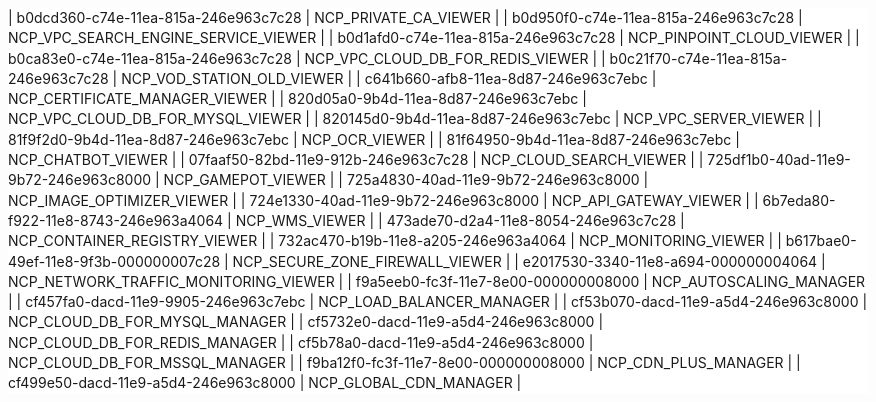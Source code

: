 | b0dcd360-c74e-11ea-815a-246e963c7c28 | NCP_PRIVATE_CA_VIEWER |
| b0d950f0-c74e-11ea-815a-246e963c7c28 | NCP_VPC_SEARCH_ENGINE_SERVICE_VIEWER |
| b0d1afd0-c74e-11ea-815a-246e963c7c28 | NCP_PINPOINT_CLOUD_VIEWER |
| b0ca83e0-c74e-11ea-815a-246e963c7c28 | NCP_VPC_CLOUD_DB_FOR_REDIS_VIEWER |
| b0c21f70-c74e-11ea-815a-246e963c7c28 | NCP_VOD_STATION_OLD_VIEWER |
| c641b660-afb8-11ea-8d87-246e963c7ebc | NCP_CERTIFICATE_MANAGER_VIEWER |
| 820d05a0-9b4d-11ea-8d87-246e963c7ebc | NCP_VPC_CLOUD_DB_FOR_MYSQL_VIEWER |
| 820145d0-9b4d-11ea-8d87-246e963c7ebc | NCP_VPC_SERVER_VIEWER |
| 81f9f2d0-9b4d-11ea-8d87-246e963c7ebc | NCP_OCR_VIEWER |
| 81f64950-9b4d-11ea-8d87-246e963c7ebc | NCP_CHATBOT_VIEWER |
| 07faaf50-82bd-11e9-912b-246e963c7c28 | NCP_CLOUD_SEARCH_VIEWER |
| 725df1b0-40ad-11e9-9b72-246e963c8000 | NCP_GAMEPOT_VIEWER |
| 725a4830-40ad-11e9-9b72-246e963c8000 | NCP_IMAGE_OPTIMIZER_VIEWER |
| 724e1330-40ad-11e9-9b72-246e963c8000 | NCP_API_GATEWAY_VIEWER |
| 6b7eda80-f922-11e8-8743-246e963a4064 | NCP_WMS_VIEWER |
| 473ade70-d2a4-11e8-8054-246e963c7c28 | NCP_CONTAINER_REGISTRY_VIEWER |
| 732ac470-b19b-11e8-a205-246e963a4064 | NCP_MONITORING_VIEWER |
| b617bae0-49ef-11e8-9f3b-000000007c28 | NCP_SECURE_ZONE_FIREWALL_VIEWER |
| e2017530-3340-11e8-a694-000000004064 | NCP_NETWORK_TRAFFIC_MONITORING_VIEWER |
| f9a5eeb0-fc3f-11e7-8e00-000000008000 | NCP_AUTOSCALING_MANAGER |
| cf457fa0-dacd-11e9-9905-246e963c7ebc | NCP_LOAD_BALANCER_MANAGER |
| cf53b070-dacd-11e9-a5d4-246e963c8000 | NCP_CLOUD_DB_FOR_MYSQL_MANAGER |
| cf5732e0-dacd-11e9-a5d4-246e963c8000 | NCP_CLOUD_DB_FOR_REDIS_MANAGER |
| cf5b78a0-dacd-11e9-a5d4-246e963c8000 | NCP_CLOUD_DB_FOR_MSSQL_MANAGER |
| f9ba12f0-fc3f-11e7-8e00-000000008000 | NCP_CDN_PLUS_MANAGER |
| cf499e50-dacd-11e9-a5d4-246e963c8000 | NCP_GLOBAL_CDN_MANAGER |
